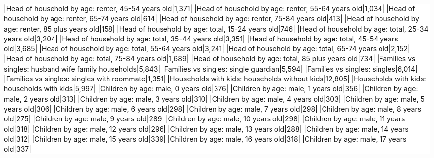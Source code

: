 |Head of household by age: renter, 45-54 years old|1,371|
|Head of household by age: renter, 55-64 years old|1,034|
|Head of household by age: renter, 65-74 years old|614|
|Head of household by age: renter, 75-84 years old|413|
|Head of household by age: renter, 85 plus years old|158|
|Head of household by age: total, 15-24 years old|746|
|Head of household by age: total, 25-34 years old|3,204|
|Head of household by age: total, 35-44 years old|3,351|
|Head of household by age: total, 45-54 years old|3,685|
|Head of household by age: total, 55-64 years old|3,241|
|Head of household by age: total, 65-74 years old|2,152|
|Head of household by age: total, 75-84 years old|1,689|
|Head of household by age: total, 85 plus years old|734|
|Families vs singles: husband wife family households|5,843|
|Families vs singles: single guardian|5,594|
|Families vs singles: singles|6,014|
|Families vs singles: singles with roommate|1,351|
|Households with kids: households without kids|12,805|
|Households with kids: households with kids|5,997|
|Children by age: male, 0 years old|376|
|Children by age: male, 1 years old|356|
|Children by age: male, 2 years old|313|
|Children by age: male, 3 years old|310|
|Children by age: male, 4 years old|303|
|Children by age: male, 5 years old|306|
|Children by age: male, 6 years old|298|
|Children by age: male, 7 years old|298|
|Children by age: male, 8 years old|275|
|Children by age: male, 9 years old|289|
|Children by age: male, 10 years old|298|
|Children by age: male, 11 years old|318|
|Children by age: male, 12 years old|296|
|Children by age: male, 13 years old|288|
|Children by age: male, 14 years old|312|
|Children by age: male, 15 years old|339|
|Children by age: male, 16 years old|318|
|Children by age: male, 17 years old|337|